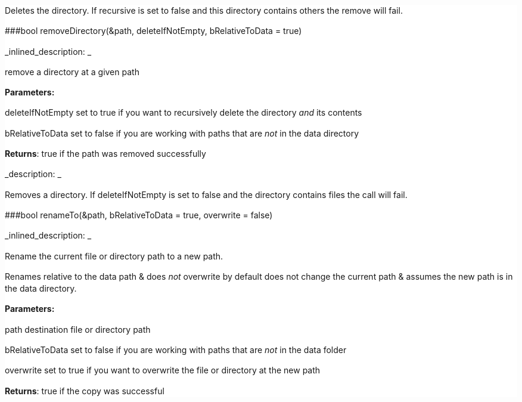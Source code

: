 Deletes the directory. If recursive is set to false and this directory contains others the remove will fail.







###bool removeDirectory(&path, deleteIfNotEmpty, bRelativeToData = true)



_inlined_description: _

remove a directory at a given path


**Parameters:**

deleteIfNotEmpty set to true if you want to recursively delete
the directory *and* its contents

bRelativeToData set to false if you are working with paths that
are *not* in the data directory

**Returns**: true if the path was removed successfully





_description: _

Removes a directory. If deleteIfNotEmpty is set to false and the directory contains files the call will fail.







###bool renameTo(&path, bRelativeToData = true, overwrite = false)



_inlined_description: _

Rename the current file or directory path to a new path.

Renames relative to the data path & does *not* overwrite by default
does not change the current path & assumes the new path is in the data
directory.


**Parameters:**

path destination file or directory path

bRelativeToData set to false if you are working with paths that
are *not* in the data folder

overwrite set to true if you want to overwrite the file or
directory at the new path

**Returns**: true if the copy was successful


